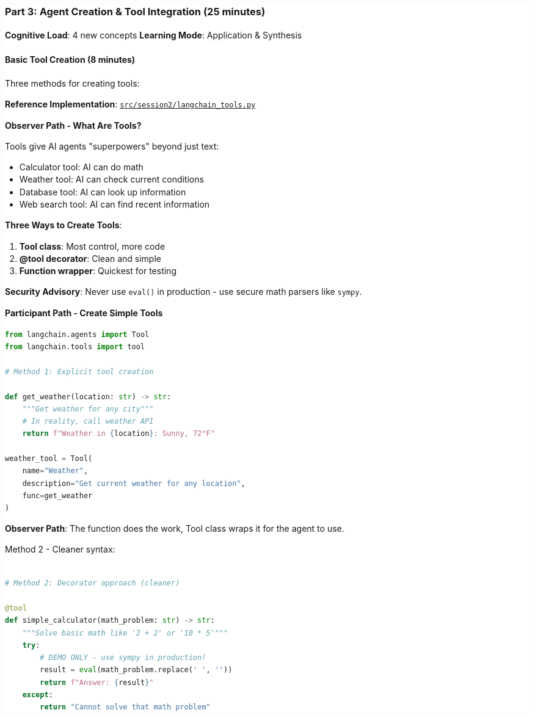 
### Part 3: Agent Creation & Tool Integration (25 minutes)

**Cognitive Load**: 4 new concepts
**Learning Mode**: Application & Synthesis

#### Basic Tool Creation (8 minutes)

Three methods for creating tools:

**Reference Implementation**: [`src/session2/langchain_tools.py`](https://github.com/fwornle/agentic-ai-nano/blob/main/docs-content/01_frameworks/src/session2/langchain_tools.py)

**Observer Path - What Are Tools?**

Tools give AI agents "superpowers" beyond just text:
- Calculator tool: AI can do math
- Weather tool: AI can check current conditions
- Database tool: AI can look up information
- Web search tool: AI can find recent information

**Three Ways to Create Tools**:
1. **Tool class**: Most control, more code
2. **@tool decorator**: Clean and simple
3. **Function wrapper**: Quickest for testing

**Security Advisory**: Never use `eval()` in production - use secure math parsers like `sympy`.

**Participant Path - Create Simple Tools**

```python
from langchain.agents import Tool
from langchain.tools import tool

# Method 1: Explicit tool creation

def get_weather(location: str) -> str:
    """Get weather for any city"""
    # In reality, call weather API
    return f"Weather in {location}: Sunny, 72°F"

weather_tool = Tool(
    name="Weather",
    description="Get current weather for any location",
    func=get_weather
)
```

**Observer Path**: The function does the work, Tool class wraps it for the agent to use.

Method 2 - Cleaner syntax:

```python

# Method 2: Decorator approach (cleaner)

@tool
def simple_calculator(math_problem: str) -> str:
    """Solve basic math like '2 + 2' or '10 * 5'"""
    try:
        # DEMO ONLY - use sympy in production!
        result = eval(math_problem.replace(' ', ''))
        return f"Answer: {result}"
    except:
        return "Cannot solve that math problem"
```
